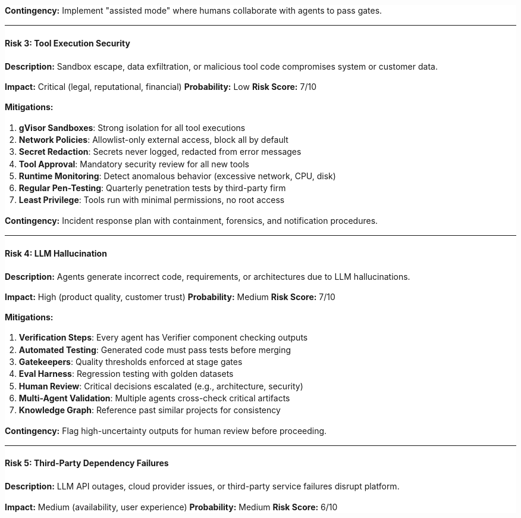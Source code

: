 **Contingency:** Implement "assisted mode" where humans collaborate with agents to pass gates.

---

#### Risk 3: Tool Execution Security

**Description:** Sandbox escape, data exfiltration, or malicious tool code compromises system or customer data.

**Impact:** Critical (legal, reputational, financial)
**Probability:** Low
**Risk Score:** 7/10

**Mitigations:**
1. **gVisor Sandboxes**: Strong isolation for all tool executions
2. **Network Policies**: Allowlist-only external access, block all by default
3. **Secret Redaction**: Secrets never logged, redacted from error messages
4. **Tool Approval**: Mandatory security review for all new tools
5. **Runtime Monitoring**: Detect anomalous behavior (excessive network, CPU, disk)
6. **Regular Pen-Testing**: Quarterly penetration tests by third-party firm
7. **Least Privilege**: Tools run with minimal permissions, no root access

**Contingency:** Incident response plan with containment, forensics, and notification procedures.

---

#### Risk 4: LLM Hallucination

**Description:** Agents generate incorrect code, requirements, or architectures due to LLM hallucinations.

**Impact:** High (product quality, customer trust)
**Probability:** Medium
**Risk Score:** 7/10

**Mitigations:**
1. **Verification Steps**: Every agent has Verifier component checking outputs
2. **Automated Testing**: Generated code must pass tests before merging
3. **Gatekeepers**: Quality thresholds enforced at stage gates
4. **Eval Harness**: Regression testing with golden datasets
5. **Human Review**: Critical decisions escalated (e.g., architecture, security)
6. **Multi-Agent Validation**: Multiple agents cross-check critical artifacts
7. **Knowledge Graph**: Reference past similar projects for consistency

**Contingency:** Flag high-uncertainty outputs for human review before proceeding.

---

#### Risk 5: Third-Party Dependency Failures

**Description:** LLM API outages, cloud provider issues, or third-party service failures disrupt platform.

**Impact:** Medium (availability, user experience)
**Probability:** Medium
**Risk Score:** 6/10
